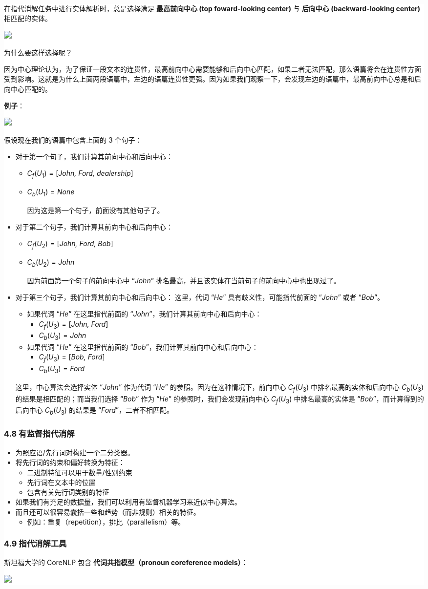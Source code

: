 在指代消解任务中进行实体解析时，总是选择满足 **最高前向中心 (top foward-looking center)** 与 **后向中心 (backward-looking center)** 相匹配的实体。

<img src="http://andy-blog.oss-cn-beijing.aliyuncs.com/blog/2020-06-19-WX20200619-182640%402x.png" width="80%">

为什么要这样选择呢？

因为中心理论认为，为了保证一段文本的连贯性，最高前向中心需要能够和后向中心匹配，如果二者无法匹配，那么语篇将会在连贯性方面受到影响。这就是为什么上面两段语篇中，左边的语篇连贯性更强。因为如果我们观察一下，会发现左边的语篇中，最高前向中心总是和后向中心匹配的。

**例子**：

<img src="http://andy-blog.oss-cn-beijing.aliyuncs.com/blog/2020-06-19-WX20200619-192032%402x.png" width="70%">

假设现在我们的语篇中包含上面的 3 个句子：
* 对于第一个句子，我们计算其前向中心和后向中心：
  * $C_f(U_1)=[\textit{John, Ford, dealership}]$
  * $C_b(U_1)=\textit{None}$

    因为这是第一个句子，前面没有其他句子了。

* 对于第二个句子，我们计算其前向中心和后向中心：
  * $C_f(U_2)=[\textit{John, Ford, Bob}]$
  * $C_b(U_2)=\textit{John}$

    因为前面第一个句子的前向中心中 “$John$” 排名最高，并且该实体在当前句子的前向中心中也出现过了。

* 对于第三个句子，我们计算其前向中心和后向中心：
  这里，代词 “$\textit{He}$” 具有歧义性，可能指代前面的 “$John$” 或者 “$Bob$”。
  * 如果代词 “$\textit{He}$” 在这里指代前面的 “$John$”，我们计算其前向中心和后向中心：
    * $C_f(U_3)=[\textit{John, Ford}]$
    * $C_b(U_3)=\textit{John}$
  * 如果代词 “$\textit{He}$” 在这里指代前面的 “$Bob$”，我们计算其前向中心和后向中心：
    * $C_f(U_3)=[\textit{Bob, Ford}]$
    * $C_b(U_3)=\textit{Ford}$

  这里，中心算法会选择实体 “$John$” 作为代词 “$\textit{He}$” 的参照。因为在这种情况下，前向中心 $C_f(U_3)$ 中排名最高的实体和后向中心 $C_b(U_3)$ 的结果是相匹配的；而当我们选择 “$Bob$” 作为 “$\textit{He}$” 的参照时，我们会发现前向中心 $C_f(U_3)$ 中排名最高的实体是 “$Bob$”，而计算得到的后向中心 $C_b(U_3)$ 的结果是 “$Ford$”，二者不相匹配。

### 4.8 有监督指代消解

* 为照应语/先行词对构建一个二分类器。
* 将先行词的约束和偏好转换为特征：
  * 二进制特征可以用于数量/性别约束
  * 先行词在文本中的位置
  * 包含有关先行词类别的特征
* 如果我们有充足的数据量，我们可以利用有监督机器学习来近似中心算法。
* 而且还可以很容易囊括一些和趋势（而非规则）相关的特征。
  * 例如：重复（repetition），排比（parallelism）等。

### 4.9 指代消解工具

斯坦福大学的 CoreNLP 包含 **代词共指模型（pronoun coreference models）**：

<img src="http://andy-blog.oss-cn-beijing.aliyuncs.com/blog/2020-06-19-WX20200619-195418%402x.png" width="50%">
